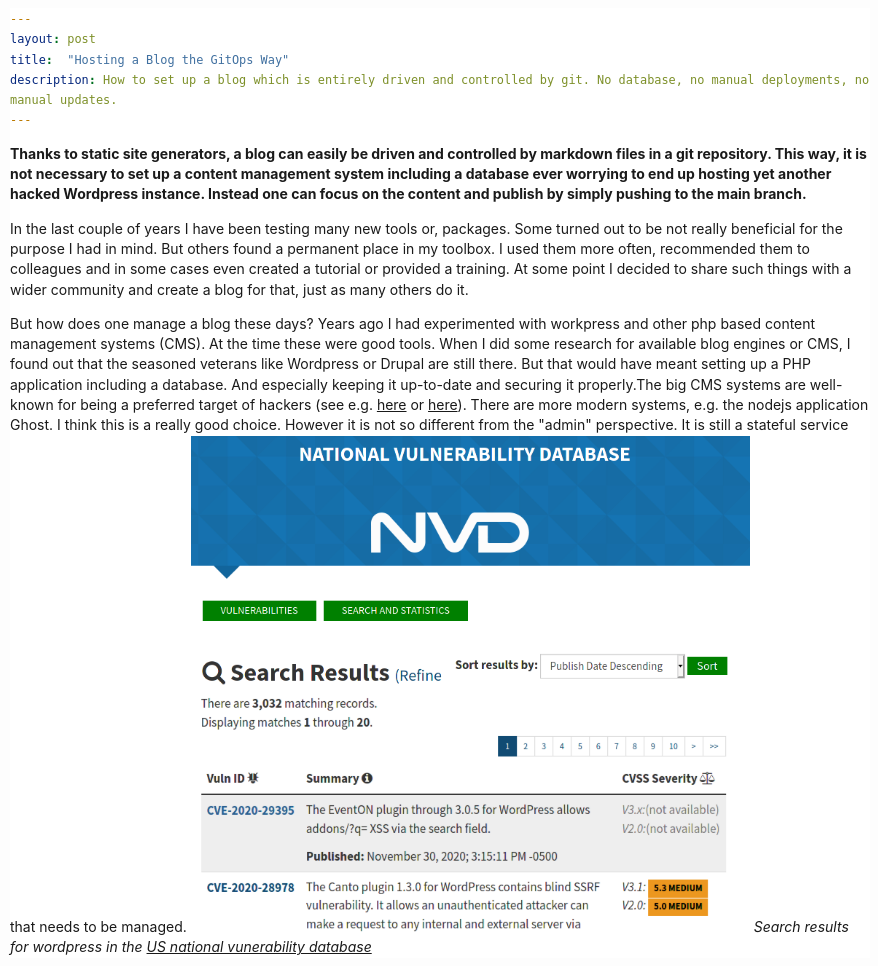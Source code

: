 ```yaml
---
layout: post
title:  "Hosting a Blog the GitOps Way"
description: How to set up a blog which is entirely driven and controlled by git. No database, no manual deployments, no manual updates.
---
```

**Thanks to static site generators, a blog can easily be driven and controlled by markdown files in a git repository. This way, it is not necessary to set up a content management system including a database ever worrying to end up hosting yet another hacked Wordpress instance. Instead one can focus on the content and publish by simply pushing to the main branch.**

In the last couple of years I have been testing many new tools or, packages. Some turned out to be not really beneficial for the purpose I had in mind. But others found a permanent place in my toolbox. I used them more often, recommended them to colleagues and in some cases even created a tutorial or provided a training. At some point I decided to share such things with a wider community and create a blog for that, just as many others do it.

But how does one manage a blog these days? Years ago I had experimented with workpress and other php based content management systems (CMS). At the time these were good tools. When I did some research for available blog engines or CMS, I found out that the seasoned veterans like Wordpress or Drupal are still there. But that would have meant setting up a PHP application including a database. And especially keeping it up-to-date and securing it properly.The big CMS systems are well-known for being a preferred target of hackers (see e.g. [here](https://www.imperva.com/blog/cms-security-tips/) or [here](https://www.wpwhitesecurity.com/why-malicious-hacker-target-wordpress/)). There are more modern systems, e.g. the nodejs application Ghost. I think this is a really good choice. However it is not so different from the "admin" perspective. It is still a stateful service that needs to be managed. 
<img src="/assets/images/2020-12-01_wordpress_cves.png" alt="Wordpress vulnerabilities" style="max-width:65%;"/> *Search results for wordpress in the [US national vunerability database](https://nvd.nist.gov/)*